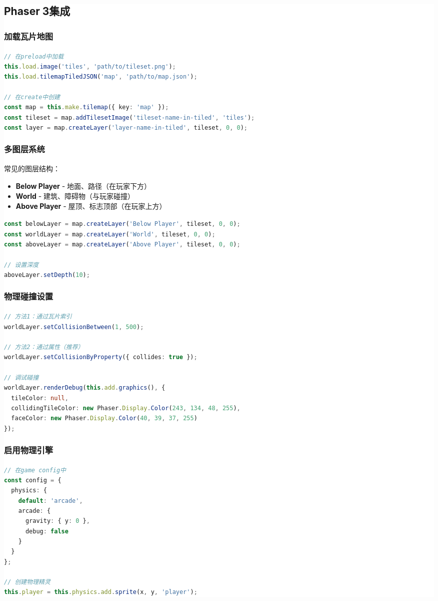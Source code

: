 ## Phaser 3集成

### 加载瓦片地图

```typescript
// 在preload中加载
this.load.image('tiles', 'path/to/tileset.png');
this.load.tilemapTiledJSON('map', 'path/to/map.json');

// 在create中创建
const map = this.make.tilemap({ key: 'map' });
const tileset = map.addTilesetImage('tileset-name-in-tiled', 'tiles');
const layer = map.createLayer('layer-name-in-tiled', tileset, 0, 0);
```

### 多图层系统

常见的图层结构：
- **Below Player** - 地面、路径（在玩家下方）
- **World** - 建筑、障碍物（与玩家碰撞）
- **Above Player** - 屋顶、标志顶部（在玩家上方）

```typescript
const belowLayer = map.createLayer('Below Player', tileset, 0, 0);
const worldLayer = map.createLayer('World', tileset, 0, 0);
const aboveLayer = map.createLayer('Above Player', tileset, 0, 0);

// 设置深度
aboveLayer.setDepth(10);
```

### 物理碰撞设置

```typescript
// 方法1：通过瓦片索引
worldLayer.setCollisionBetween(1, 500);

// 方法2：通过属性（推荐）
worldLayer.setCollisionByProperty({ collides: true });

// 调试碰撞
worldLayer.renderDebug(this.add.graphics(), {
  tileColor: null,
  collidingTileColor: new Phaser.Display.Color(243, 134, 48, 255),
  faceColor: new Phaser.Display.Color(40, 39, 37, 255)
});
```

### 启用物理引擎

```typescript
// 在game config中
const config = {
  physics: {
    default: 'arcade',
    arcade: {
      gravity: { y: 0 },
      debug: false
    }
  }
};

// 创建物理精灵
this.player = this.physics.add.sprite(x, y, 'player');

```